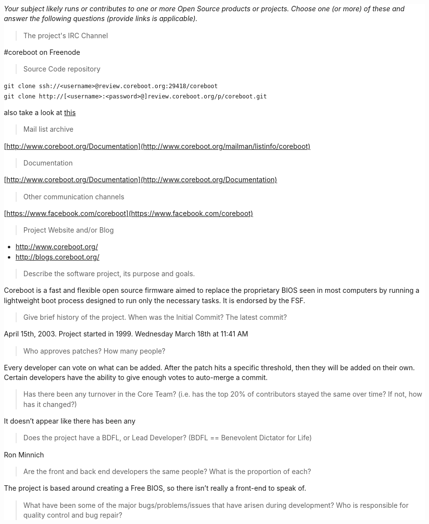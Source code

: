 *Your subject likely runs or contributes to one or more Open Source products or projects. Choose one (or more) of these and answer the following questions (provide links is applicable).*

> The project's IRC Channel

\#coreboot on Freenode

> Source Code repository

    git clone ssh://<username>@review.coreboot.org:29418/coreboot
    git clone http://[<username>:<password>@]review.coreboot.org/p/coreboot.git

also take a look at [this](http://review.coreboot.org/#/admin/projects/)

> Mail list archive

[http://www.coreboot.org/Documentation](http://www.coreboot.org/mailman/listinfo/coreboot)

> Documentation

[http://www.coreboot.org/Documentation](http://www.coreboot.org/Documentation)

> Other communication channels

[https://www.facebook.com/coreboot](https://www.facebook.com/coreboot)

> Project Website and/or Blog

* http://www.coreboot.org/
* http://blogs.coreboot.org/

> Describe the software project, its purpose and goals.

 Coreboot is a fast and flexible open source firmware aimed to replace the proprietary BIOS seen in most computers by running a lightweight boot process designed to run only the necessary tasks. It is endorsed by the FSF.

> Give brief history of the project. When was the Initial Commit? The latest commit?

 April 15th, 2003. Project started in 1999. Wednesday March 18th at 11:41 AM

> Who approves patches? How many people?

 Every developer can vote on what can be added. After the patch hits a specific threshold, then they will be added on their own. Certain developers have the ability to give enough votes to auto-merge a commit.

> Has there been any turnover in the Core Team? (i.e. has the top 20% of contributors stayed the same over time? If not, how has it changed?)

 It doesn’t appear like there has been any

> Does the project have a BDFL, or Lead Developer? (BDFL == Benevolent Dictator for Life)

 Ron Minnich 

> Are the front and back end developers the same people? What is the proportion of each?

 The project is based around creating a Free BIOS, so there isn’t really a front-end to speak of.

> What have been some of the major bugs/problems/issues that have arisen during development? Who is responsible for quality control and bug repair?
